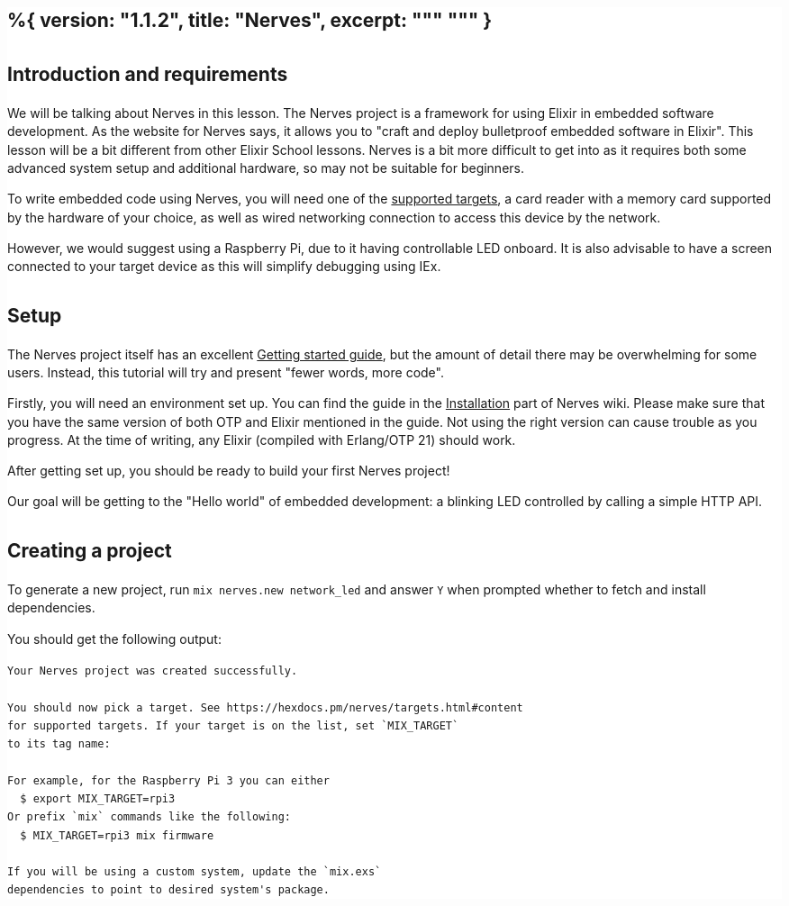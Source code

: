 %{
  version: "1.1.2",
  title: "Nerves",
  excerpt: """
  """
}
---

## Introduction and requirements

We will be talking about Nerves in this lesson.
The Nerves project is a framework for using Elixir in embedded software development.
As the website for Nerves says, it allows you to "craft and deploy bulletproof embedded software in Elixir".
This lesson will be a bit different from other Elixir School lessons.
Nerves is a bit more difficult to get into as it requires both some advanced system setup and additional hardware, so may not be suitable for beginners.

To write embedded code using Nerves, you will need one of the [supported targets](https://hexdocs.pm/nerves/supported-targets.html), a card reader with a memory card supported by the hardware of your choice, as well as wired networking connection to access this device by the network.

However, we would suggest using a Raspberry Pi, due to it having controllable LED onboard.
It is also advisable to have a screen connected to your target device as this will simplify debugging using IEx.

## Setup

The Nerves project itself has an excellent [Getting started guide](https://hexdocs.pm/nerves/getting-started.html), but the amount of detail there may be overwhelming for some users.
Instead, this tutorial will try and present "fewer words, more code".

Firstly, you will need an environment set up.
You can find the guide in the [Installation](https://hexdocs.pm/nerves/installation.html) part of Nerves wiki.
Please make sure that you have the same version of both OTP and Elixir mentioned in the guide.
Not using the right version can cause trouble as you progress.
At the time of writing, any Elixir (compiled with Erlang/OTP 21) should work.

After getting set up, you should be ready to build your first Nerves project!

Our goal will be getting to the "Hello world" of embedded development: a blinking LED controlled by calling a simple HTTP API.

## Creating a project

To generate a new project, run `mix nerves.new network_led` and answer `Y` when prompted whether to fetch and install dependencies.

You should get the following output:

```
Your Nerves project was created successfully.

You should now pick a target. See https://hexdocs.pm/nerves/targets.html#content
for supported targets. If your target is on the list, set `MIX_TARGET`
to its tag name:

For example, for the Raspberry Pi 3 you can either
  $ export MIX_TARGET=rpi3
Or prefix `mix` commands like the following:
  $ MIX_TARGET=rpi3 mix firmware

If you will be using a custom system, update the `mix.exs`
dependencies to point to desired system's package.

```